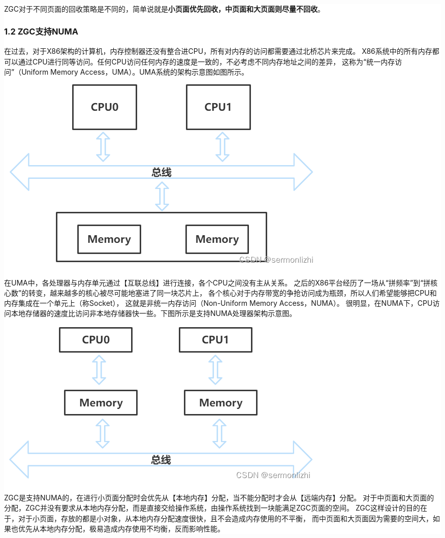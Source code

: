 ZGC对于不同页面的回收策略是不同的，简单说就是**小页面优先回收，中页面和大页面则尽量不回收**。

### 1.2 ZGC支持NUMA
在过去，对于X86架构的计算机，内存控制器还没有整合进CPU，所有对内存的访问都需要通过北桥芯片来完成。
X86系统中的所有内存都可以通过CPU进行同等访问。任何CPU访问任何内存的速度是一致的，不必考虑不同内存地址之间的差异，
这称为“统一内存访问”（Uniform Memory Access，UMA）。UMA系统的架构示意图如图所示。
![UMA_system_architecture.png](img/06/UMA_system_architecture.png)

在UMA中，各处理器与内存单元通过【互联总线】进行连接，各个CPU之间没有主从关系。
之后的X86平台经历了一场从“拼频率”到“拼核心数”的转变，越来越多的核心被尽可能地塞进了同一块芯片上，
各个核心对于内存带宽的争抢访问成为瓶颈，所以人们希望能够把CPU和内存集成在一个单元上（称Socket），
这就是非统一内存访问（Non-Uniform Memory Access，NUMA）。
很明显，在NUMA下，CPU访问本地存储器的速度比访问非本地存储器快一些。下图所示是支持NUMA处理器架构示意图。
![NUMA_system_architecture.png](img/06/NUMA_system_architecture.png)

ZGC是支持NUMA的，在进行小页面分配时会优先从【本地内存】分配，当不能分配时才会从【远端内存】分配。
对于中页面和大页面的分配，ZGC并没有要求从本地内存分配，而是直接交给操作系统，由操作系统找到一块能满足ZGC页面的空间。
ZGC这样设计的目的在于，对于小页面，存放的都是小对象，从本地内存分配速度很快，且不会造成内存使用的不平衡，
而中页面和大页面因为需要的空间大，如果也优先从本地内存分配，极易造成内存使用不均衡，反而影响性能。
